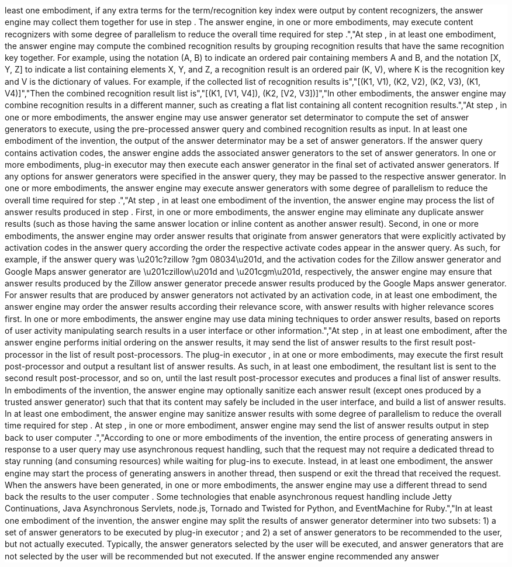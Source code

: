 least one embodiment, if any extra terms for the term\/recognition key index  were output by content recognizers, the answer engine may collect them together for use in step . The answer engine, in one or more embodiments, may execute content recognizers with some degree of parallelism to reduce the overall time required for step .","At step , in at least one embodiment, the answer engine may compute the combined recognition results by grouping recognition results that have the same recognition key together. For example, using the notation (A, B) to indicate an ordered pair containing members A and B, and the notation [X, Y, Z] to indicate a list containing elements X, Y, and Z, a recognition result is an ordered pair (K, V), where K is the recognition key and V is the dictionary of values. For example, if the collected list of recognition results is","[(K1, V1), (K2, V2), (K2, V3), (K1, V4)]","Then the combined recognition result list is","[(K1, [V1, V4]), (K2, [V2, V3])]","In other embodiments, the answer engine may combine recognition results in a different manner, such as creating a flat list containing all content recognition results.","At step , in one or more embodiments, the answer engine may use answer generator set determinator  to compute the set of answer generators to execute, using the pre-processed answer query and combined recognition results as input. In at least one embodiment of the invention, the output of the answer determinator may be a set of answer generators. If the answer query contains activation codes, the answer engine adds the associated answer generators to the set of answer generators. In one or more embodiments, plug-in executor  may then execute each answer generator in the final set of activated answer generators. If any options for answer generators were specified in the answer query, they may be passed to the respective answer generator. In one or more embodiments, the answer engine may execute answer generators with some degree of parallelism to reduce the overall time required for step .","At step , in at least one embodiment of the invention, the answer engine may process the list of answer results produced in step . First, in one or more embodiments, the answer engine may eliminate any duplicate answer results (such as those having the same answer location or inline content as another answer result). Second, in one or more embodiments, the answer engine may order answer results that originate from answer generators that were explicitly activated by activation codes in the answer query according the order the respective activate codes appear in the answer query. As such, for example, if the answer query was \u201c?zillow ?gm 08034\u201d, and the activation codes for the Zillow answer generator and Google Maps answer generator are \u201czillow\u201d and \u201cgm\u201d, respectively, the answer engine may ensure that answer results produced by the Zillow answer generator precede answer results produced by the Google Maps answer generator. For answer results that are produced by answer generators not activated by an activation code, in at least one embodiment, the answer engine may order the answer results according their relevance score, with answer results with higher relevance scores first. In one or more embodiments, the answer engine may use data mining techniques to order answer results, based on reports of user activity manipulating search results in a user interface or other information.","At step , in at least one embodiment, after the answer engine performs initial ordering on the answer results, it may send the list of answer results to the first result post-processor in the list of result post-processors. The plug-in executor , in at one or more embodiments, may execute the first result post-processor and output a resultant list of answer results. As such, in at least one embodiment, the resultant list is sent to the second result post-processor, and so on, until the last result post-processor executes and produces a final list of answer results. In embodiments of the invention, the answer engine may optionally sanitize each answer result (except ones produced by a trusted answer generator) such that that its content may safely be included in the user interface, and build a list of answer results. In at least one embodiment, the answer engine may sanitize answer results with some degree of parallelism to reduce the overall time required for step . At step , in one or more embodiment, answer engine may send the list of answer results output in step  back to user computer .","According to one or more embodiments of the invention, the entire process of generating answers in response to a user query may use asynchronous request handling, such that the request may not require a dedicated thread to stay running (and consuming resources) while waiting for plug-ins to execute. Instead, in at least one embodiment, the answer engine may start the process of generating answers in another thread, then suspend or exit the thread that received the request. When the answers have been generated, in one or more embodiments, the answer engine may use a different thread to send back the results to the user computer . Some technologies that enable asynchronous request handling include Jetty Continuations, Java Asynchronous Servlets, node.js, Tornado and Twisted for Python, and EventMachine for Ruby.","In at least one embodiment of the invention, the answer engine may split the results of answer generator determiner  into two subsets: 1) a set of answer generators to be executed by plug-in executor ; and 2) a set of answer generators to be recommended to the user, but not actually executed. Typically, the answer generators selected by the user will be executed, and answer generators that are not selected by the user will be recommended but not executed. If the answer engine recommended any answer